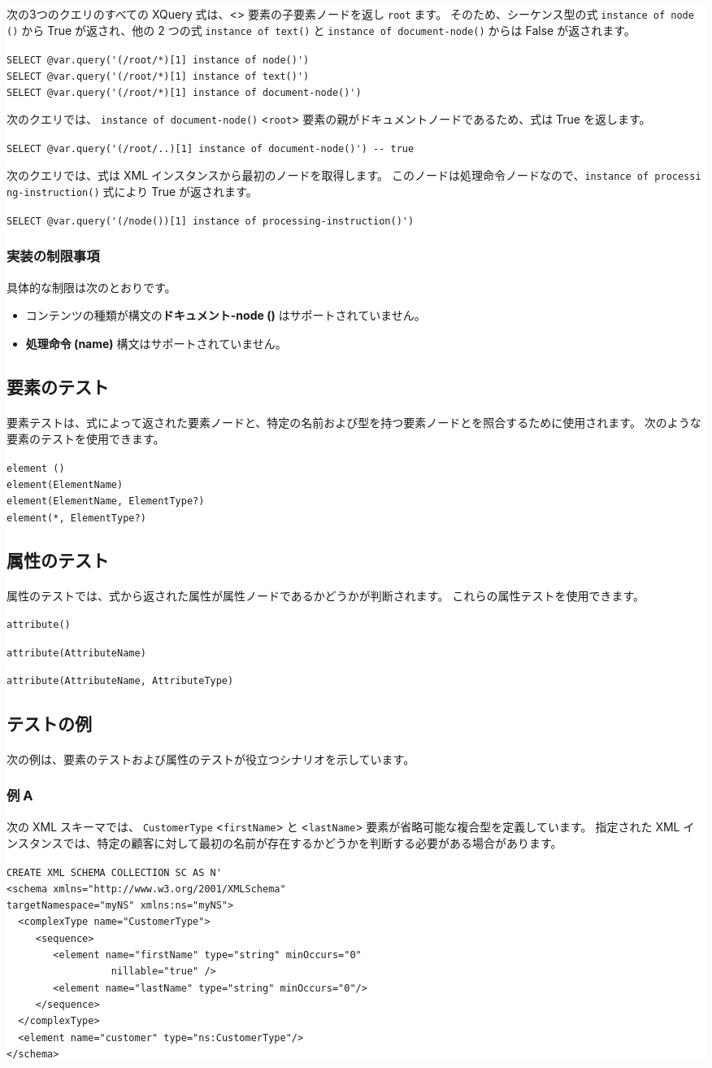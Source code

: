  次の3つのクエリのすべての XQuery 式は、<> 要素の子要素ノードを返し `root` ます。 そのため、シーケンス型の式 `instance of node()` から True が返され、他の 2 つの式 `instance of text()` と `instance of document-node()` からは False が返されます。  
  
```  
SELECT @var.query('(/root/*)[1] instance of node()')  
SELECT @var.query('(/root/*)[1] instance of text()')  
SELECT @var.query('(/root/*)[1] instance of document-node()')   
```  
  
 次のクエリでは、 `instance of document-node()` <`root`> 要素の親がドキュメントノードであるため、式は True を返します。  
  
```  
SELECT @var.query('(/root/..)[1] instance of document-node()') -- true  
```  
  
 次のクエリでは、式は XML インスタンスから最初のノードを取得します。 このノードは処理命令ノードなので、`instance of processing-instruction()` 式により True が返されます。  
  
```  
SELECT @var.query('(/node())[1] instance of processing-instruction()')  
```  
  
### <a name="implementation-limitations"></a>実装の制限事項  
 具体的な制限は次のとおりです。  
  
-   コンテンツの種類が構文の**ドキュメント-node ()** はサポートされていません。  
  
-   **処理命令 (name)** 構文はサポートされていません。  
  
## <a name="element-tests"></a>要素のテスト  
 要素テストは、式によって返された要素ノードと、特定の名前および型を持つ要素ノードとを照合するために使用されます。 次のような要素のテストを使用できます。  
  
```  
element ()  
element(ElementName)  
element(ElementName, ElementType?)   
element(*, ElementType?)  
```  
  
## <a name="attribute-tests"></a>属性のテスト  
 属性のテストでは、式から返された属性が属性ノードであるかどうかが判断されます。 これらの属性テストを使用できます。  
  
 `attribute()`  
  
 `attribute(AttributeName)`  
  
 `attribute(AttributeName, AttributeType)`  
  
## <a name="test-examples"></a>テストの例  
 次の例は、要素のテストおよび属性のテストが役立つシナリオを示しています。  
  
### <a name="example-a"></a>例 A  
 次の XML スキーマでは、 `CustomerType` <`firstName`> と <`lastName`> 要素が省略可能な複合型を定義しています。 指定された XML インスタンスでは、特定の顧客に対して最初の名前が存在するかどうかを判断する必要がある場合があります。  
  
```  
CREATE XML SCHEMA COLLECTION SC AS N'  
<schema xmlns="http://www.w3.org/2001/XMLSchema"  
targetNamespace="myNS" xmlns:ns="myNS">  
  <complexType name="CustomerType">  
     <sequence>  
        <element name="firstName" type="string" minOccurs="0"   
                  nillable="true" />  
        <element name="lastName" type="string" minOccurs="0"/>  
     </sequence>  
  </complexType>  
  <element name="customer" type="ns:CustomerType"/>  
</schema>  
```